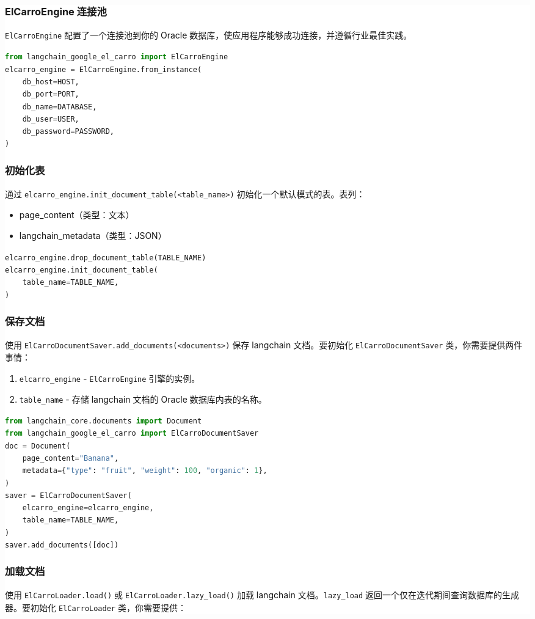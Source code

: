 ### ElCarroEngine 连接池

`ElCarroEngine` 配置了一个连接池到你的 Oracle 数据库，使应用程序能够成功连接，并遵循行业最佳实践。

```python
from langchain_google_el_carro import ElCarroEngine
elcarro_engine = ElCarroEngine.from_instance(
    db_host=HOST,
    db_port=PORT,
    db_name=DATABASE,
    db_user=USER,
    db_password=PASSWORD,
)
```

### 初始化表

通过 `elcarro_engine.init_document_table(<table_name>)` 初始化一个默认模式的表。表列：

- page_content（类型：文本）

- langchain_metadata（类型：JSON）

```python
elcarro_engine.drop_document_table(TABLE_NAME)
elcarro_engine.init_document_table(
    table_name=TABLE_NAME,
)
```

### 保存文档

使用 `ElCarroDocumentSaver.add_documents(<documents>)` 保存 langchain 文档。要初始化 `ElCarroDocumentSaver` 类，你需要提供两件事情：

1. `elcarro_engine` - `ElCarroEngine` 引擎的实例。

2. `table_name` - 存储 langchain 文档的 Oracle 数据库内表的名称。

```python
from langchain_core.documents import Document
from langchain_google_el_carro import ElCarroDocumentSaver
doc = Document(
    page_content="Banana",
    metadata={"type": "fruit", "weight": 100, "organic": 1},
)
saver = ElCarroDocumentSaver(
    elcarro_engine=elcarro_engine,
    table_name=TABLE_NAME,
)
saver.add_documents([doc])
```

### 加载文档

使用 `ElCarroLoader.load()` 或 `ElCarroLoader.lazy_load()` 加载 langchain 文档。`lazy_load` 返回一个仅在迭代期间查询数据库的生成器。要初始化 `ElCarroLoader` 类，你需要提供：
